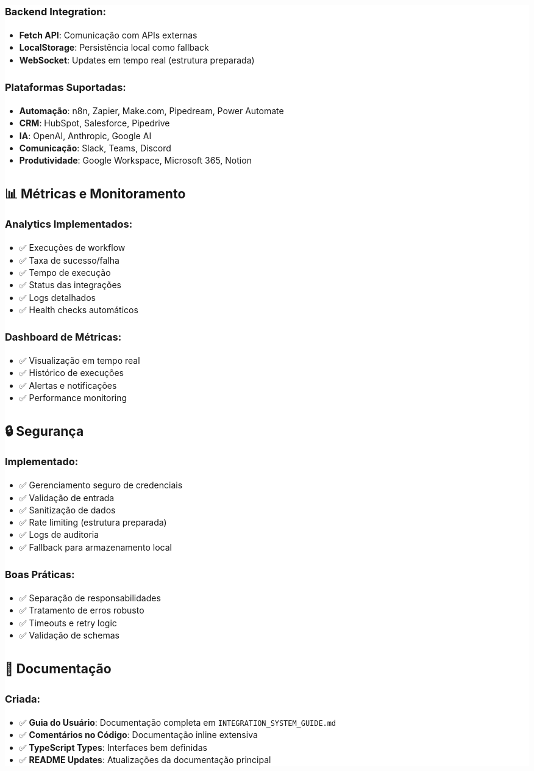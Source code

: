 ### Backend Integration:
- **Fetch API**: Comunicação com APIs externas
- **LocalStorage**: Persistência local como fallback
- **WebSocket**: Updates em tempo real (estrutura preparada)

### Plataformas Suportadas:
- **Automação**: n8n, Zapier, Make.com, Pipedream, Power Automate
- **CRM**: HubSpot, Salesforce, Pipedrive
- **IA**: OpenAI, Anthropic, Google AI
- **Comunicação**: Slack, Teams, Discord
- **Produtividade**: Google Workspace, Microsoft 365, Notion

## 📊 Métricas e Monitoramento

### Analytics Implementados:
- ✅ Execuções de workflow
- ✅ Taxa de sucesso/falha
- ✅ Tempo de execução
- ✅ Status das integrações
- ✅ Logs detalhados
- ✅ Health checks automáticos

### Dashboard de Métricas:
- ✅ Visualização em tempo real
- ✅ Histórico de execuções
- ✅ Alertas e notificações
- ✅ Performance monitoring

## 🔒 Segurança

### Implementado:
- ✅ Gerenciamento seguro de credenciais
- ✅ Validação de entrada
- ✅ Sanitização de dados
- ✅ Rate limiting (estrutura preparada)
- ✅ Logs de auditoria
- ✅ Fallback para armazenamento local

### Boas Práticas:
- ✅ Separação de responsabilidades
- ✅ Tratamento de erros robusto
- ✅ Timeouts e retry logic
- ✅ Validação de schemas

## 📖 Documentação

### Criada:
- ✅ **Guia do Usuário**: Documentação completa em `INTEGRATION_SYSTEM_GUIDE.md`
- ✅ **Comentários no Código**: Documentação inline extensiva
- ✅ **TypeScript Types**: Interfaces bem definidas
- ✅ **README Updates**: Atualizações da documentação principal
